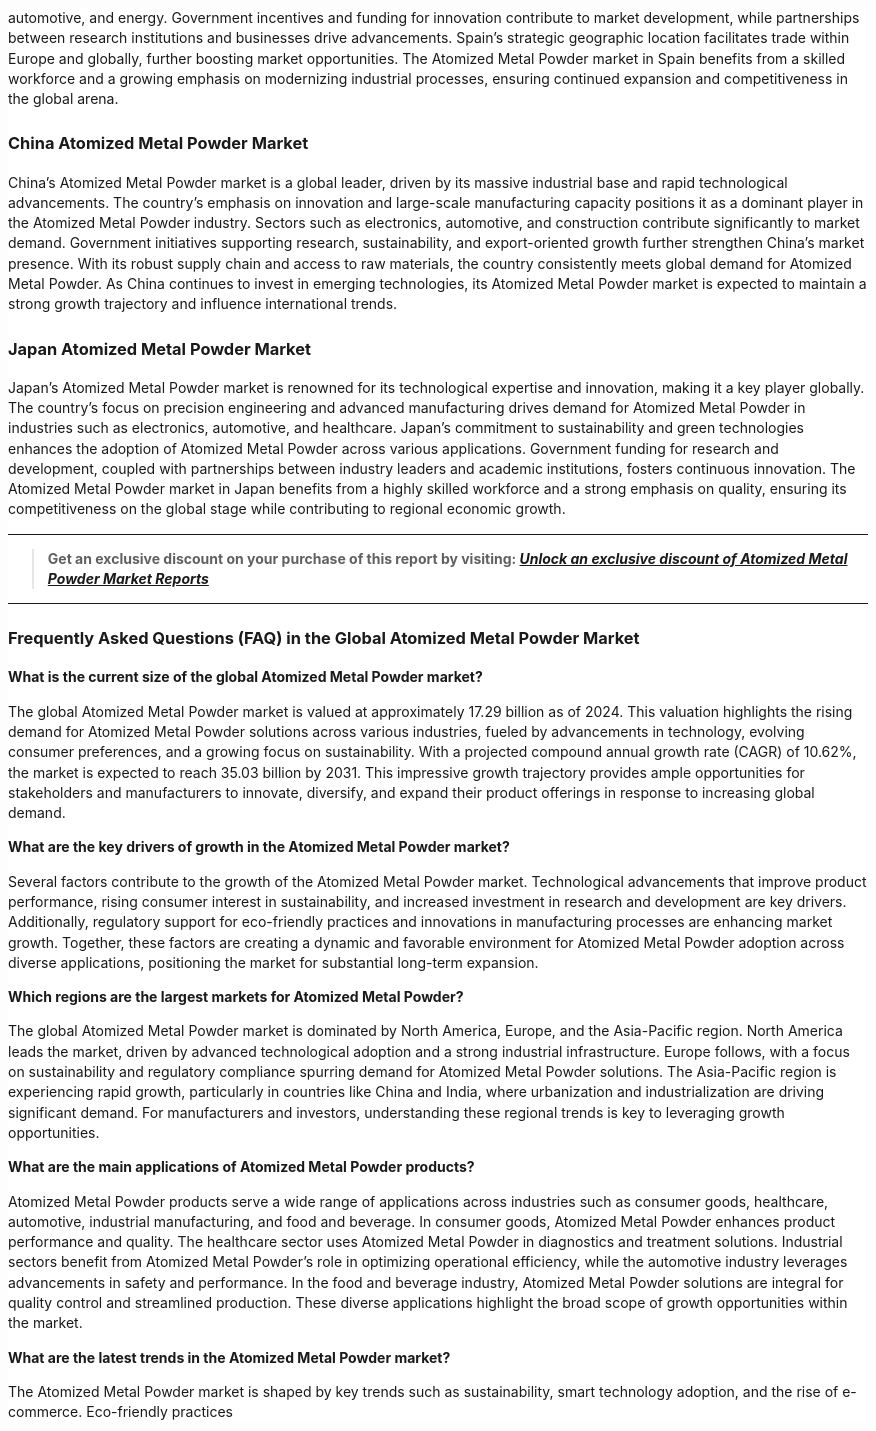 automotive, and energy. Government incentives and funding for innovation contribute to market development, while partnerships between research institutions and businesses drive advancements. Spain&rsquo;s strategic geographic location facilitates trade within Europe and globally, further boosting market opportunities. The Atomized Metal Powder market in Spain benefits from a skilled workforce and a growing emphasis on modernizing industrial processes, ensuring continued expansion and competitiveness in the global arena.</p><h3>China Atomized Metal Powder Market</h3><p>China&rsquo;s Atomized Metal Powder market is a global leader, driven by its massive industrial base and rapid technological advancements. The country&rsquo;s emphasis on innovation and large-scale manufacturing capacity positions it as a dominant player in the Atomized Metal Powder industry. Sectors such as electronics, automotive, and construction contribute significantly to market demand. Government initiatives supporting research, sustainability, and export-oriented growth further strengthen China&rsquo;s market presence. With its robust supply chain and access to raw materials, the country consistently meets global demand for Atomized Metal Powder. As China continues to invest in emerging technologies, its Atomized Metal Powder market is expected to maintain a strong growth trajectory and influence international trends.</p><h3>Japan Atomized Metal Powder Market</h3><p>Japan&rsquo;s Atomized Metal Powder market is renowned for its technological expertise and innovation, making it a key player globally. The country&rsquo;s focus on precision engineering and advanced manufacturing drives demand for Atomized Metal Powder in industries such as electronics, automotive, and healthcare. Japan&rsquo;s commitment to sustainability and green technologies enhances the adoption of Atomized Metal Powder across various applications. Government funding for research and development, coupled with partnerships between industry leaders and academic institutions, fosters continuous innovation. The Atomized Metal Powder market in Japan benefits from a highly skilled workforce and a strong emphasis on quality, ensuring its competitiveness on the global stage while contributing to regional economic growth.</p><hr /><blockquote><p><strong>Get an exclusive discount on your purchase of this report by visiting: <em><a href="://marketresearchpulse.com/ask-for-discount/41489?utm_source=Github&amp;utm_medium=029">Unlock an exclusive discount of Atomized Metal Powder Market Reports</a></em>&nbsp;</strong></p></blockquote><hr /><h3>Frequently Asked Questions (FAQ) in the Global Atomized Metal Powder Market</h3><p><strong>What is the current size of the global Atomized Metal Powder market?</strong></p><p>The global Atomized Metal Powder market is valued at approximately 17.29 billion as of 2024. This valuation highlights the rising demand for Atomized Metal Powder solutions across various industries, fueled by advancements in technology, evolving consumer preferences, and a growing focus on sustainability. With a projected compound annual growth rate (CAGR) of 10.62%, the market is expected to reach 35.03 billion by 2031. This impressive growth trajectory provides ample opportunities for stakeholders and manufacturers to innovate, diversify, and expand their product offerings in response to increasing global demand.</p><p><strong>What are the key drivers of growth in the Atomized Metal Powder market?</strong></p><p>Several factors contribute to the growth of the Atomized Metal Powder market. Technological advancements that improve product performance, rising consumer interest in sustainability, and increased investment in research and development are key drivers. Additionally, regulatory support for eco-friendly practices and innovations in manufacturing processes are enhancing market growth. Together, these factors are creating a dynamic and favorable environment for Atomized Metal Powder adoption across diverse applications, positioning the market for substantial long-term expansion.</p><p><strong>Which regions are the largest markets for Atomized Metal Powder?</strong></p><p>The global Atomized Metal Powder market is dominated by North America, Europe, and the Asia-Pacific region. North America leads the market, driven by advanced technological adoption and a strong industrial infrastructure. Europe follows, with a focus on sustainability and regulatory compliance spurring demand for Atomized Metal Powder solutions. The Asia-Pacific region is experiencing rapid growth, particularly in countries like China and India, where urbanization and industrialization are driving significant demand. For manufacturers and investors, understanding these regional trends is key to leveraging growth opportunities.</p><p><strong>What are the main applications of Atomized Metal Powder products?</strong></p><p>Atomized Metal Powder products serve a wide range of applications across industries such as consumer goods, healthcare, automotive, industrial manufacturing, and food and beverage. In consumer goods, Atomized Metal Powder enhances product performance and quality. The healthcare sector uses Atomized Metal Powder in diagnostics and treatment solutions. Industrial sectors benefit from Atomized Metal Powder&rsquo;s role in optimizing operational efficiency, while the automotive industry leverages advancements in safety and performance. In the food and beverage industry, Atomized Metal Powder solutions are integral for quality control and streamlined production. These diverse applications highlight the broad scope of growth opportunities within the market.</p><p><strong>What are the latest trends in the Atomized Metal Powder market?</strong></p><p>The Atomized Metal Powder market is shaped by key trends such as sustainability, smart technology adoption, and the rise of e-commerce. Eco-friendly practices